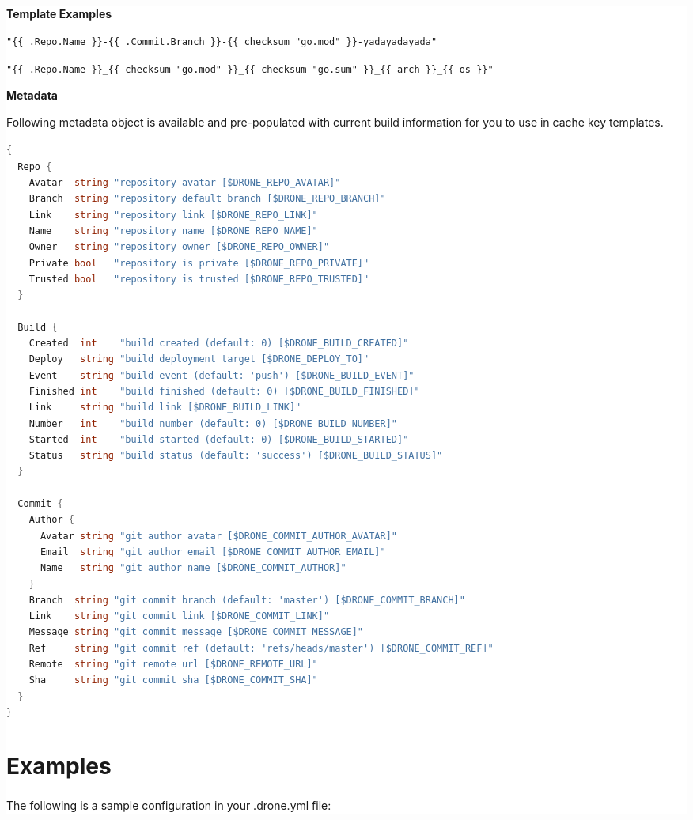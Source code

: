 **Template Examples**

`"{{ .Repo.Name }}-{{ .Commit.Branch }}-{{ checksum "go.mod" }}-yadayadayada"`

`"{{ .Repo.Name }}_{{ checksum "go.mod" }}_{{ checksum "go.sum" }}_{{ arch }}_{{ os }}"`

**Metadata**

Following metadata object is available and pre-populated with current build information for you to use in cache key templates.

```go
{
  Repo {
    Avatar  string "repository avatar [$DRONE_REPO_AVATAR]"
    Branch  string "repository default branch [$DRONE_REPO_BRANCH]"
    Link    string "repository link [$DRONE_REPO_LINK]"
    Name    string "repository name [$DRONE_REPO_NAME]"
    Owner   string "repository owner [$DRONE_REPO_OWNER]"
    Private bool   "repository is private [$DRONE_REPO_PRIVATE]"
    Trusted bool   "repository is trusted [$DRONE_REPO_TRUSTED]"
  }

  Build {
    Created  int    "build created (default: 0) [$DRONE_BUILD_CREATED]"
    Deploy   string "build deployment target [$DRONE_DEPLOY_TO]"
    Event    string "build event (default: 'push') [$DRONE_BUILD_EVENT]"
    Finished int    "build finished (default: 0) [$DRONE_BUILD_FINISHED]"
    Link     string "build link [$DRONE_BUILD_LINK]"
    Number   int    "build number (default: 0) [$DRONE_BUILD_NUMBER]"
    Started  int    "build started (default: 0) [$DRONE_BUILD_STARTED]"
    Status   string "build status (default: 'success') [$DRONE_BUILD_STATUS]"
  }

  Commit {
    Author {
      Avatar string "git author avatar [$DRONE_COMMIT_AUTHOR_AVATAR]"
      Email  string "git author email [$DRONE_COMMIT_AUTHOR_EMAIL]"
      Name   string "git author name [$DRONE_COMMIT_AUTHOR]"
    }
    Branch  string "git commit branch (default: 'master') [$DRONE_COMMIT_BRANCH]"
    Link    string "git commit link [$DRONE_COMMIT_LINK]"
    Message string "git commit message [$DRONE_COMMIT_MESSAGE]"
    Ref     string "git commit ref (default: 'refs/heads/master') [$DRONE_COMMIT_REF]"
    Remote  string "git remote url [$DRONE_REMOTE_URL]"
    Sha     string "git commit sha [$DRONE_COMMIT_SHA]"
  }
}
```

# Examples

The following is a sample configuration in your .drone.yml file:
